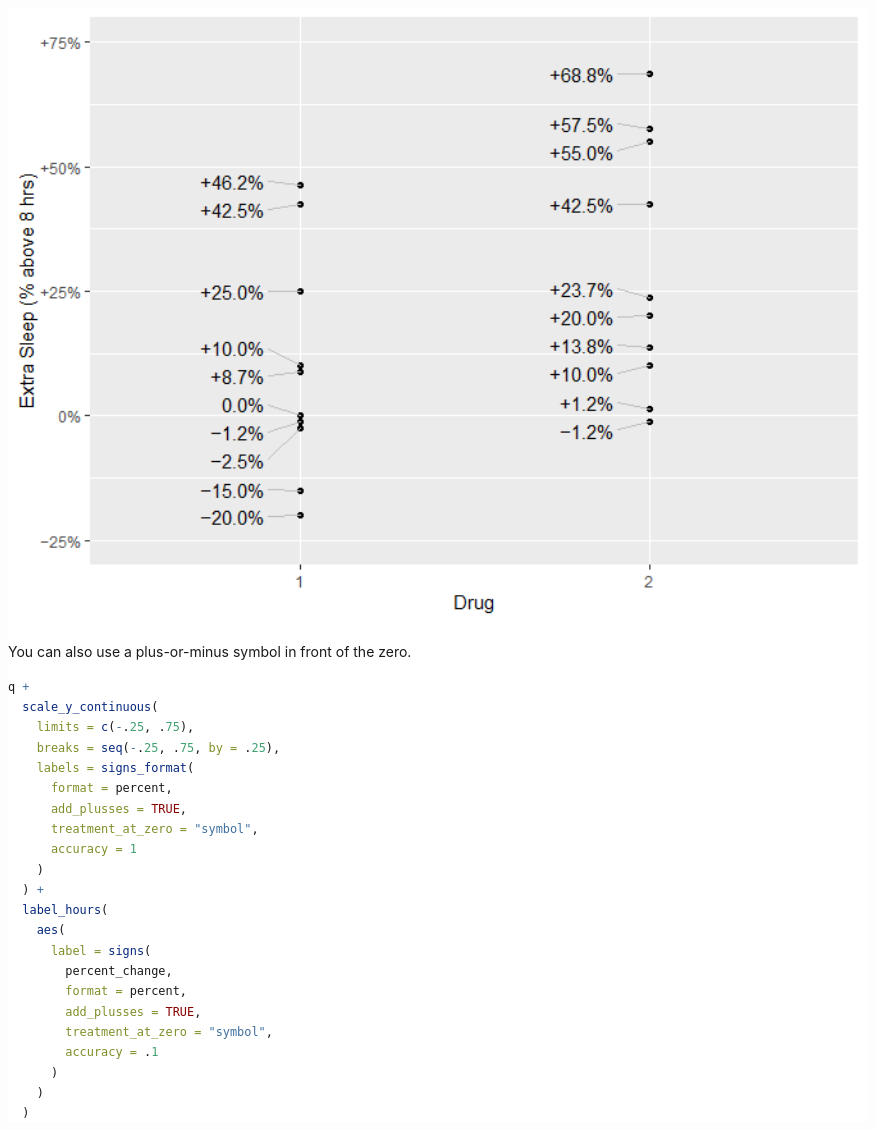 <img src="man/figures/README-unnamed-chunk-8-1.png" width="100%" />

You can also use a plus-or-minus symbol in front of the zero.

``` r
q +
  scale_y_continuous(
    limits = c(-.25, .75),
    breaks = seq(-.25, .75, by = .25),
    labels = signs_format(
      format = percent,
      add_plusses = TRUE,
      treatment_at_zero = "symbol",
      accuracy = 1
    )
  ) +
  label_hours(
    aes(
      label = signs(
        percent_change,
        format = percent,
        add_plusses = TRUE,
        treatment_at_zero = "symbol",
        accuracy = .1
      )
    )
  )
```

